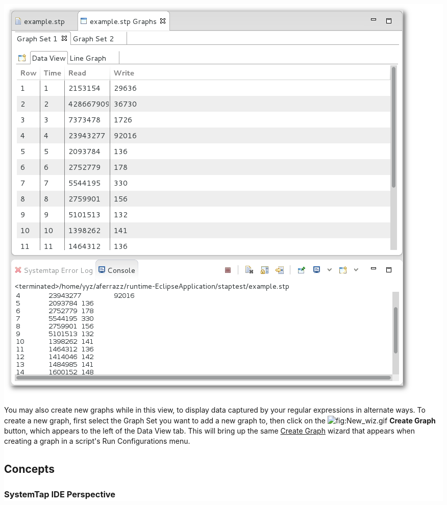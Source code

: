 ![](images/SystemtapGraphDataView.png "images/SystemtapGraphDataView.png")

You may also create new graphs while in this view, to display data captured by your regular expressions in alternate ways. To create a new graph, first select the Graph Set you want to add a new graph to, then click on the ![](New_wiz.gif "fig:New_wiz.gif") **Create Graph** button, which appears to the left of the Data View tab. This will bring up the same [ Create Graph](#create-graph-wizard "wikilink") wizard that appears when creating a graph in a script's Run Configurations menu.

Concepts
--------

### SystemTap IDE Perspective
